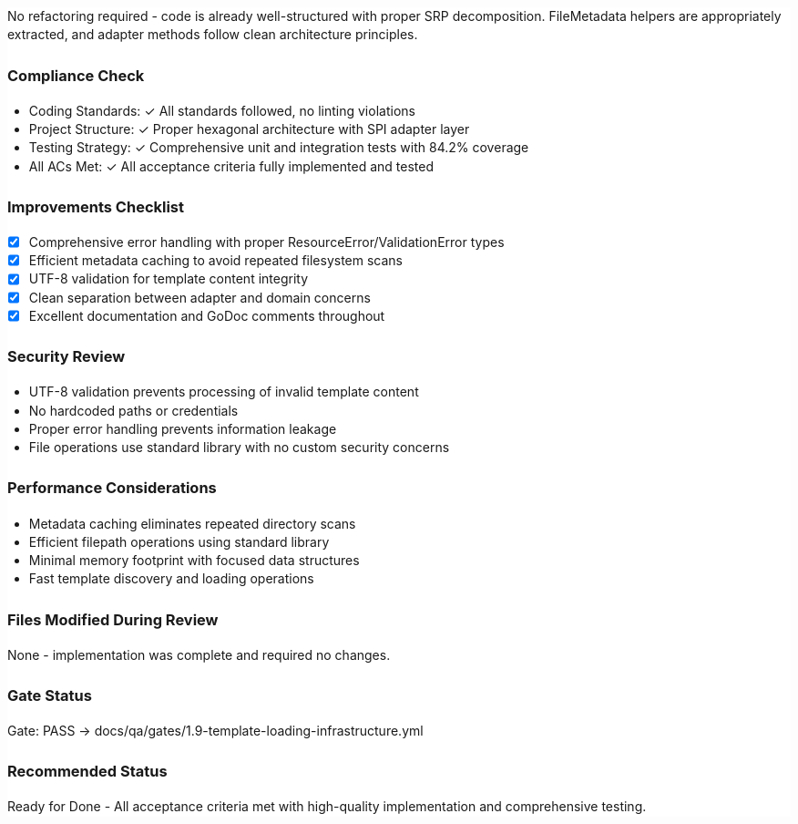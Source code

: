 No refactoring required - code is already well-structured with proper SRP decomposition. FileMetadata helpers are appropriately extracted, and adapter methods follow clean architecture principles.

### Compliance Check

- Coding Standards: ✓ All standards followed, no linting violations
- Project Structure: ✓ Proper hexagonal architecture with SPI adapter layer
- Testing Strategy: ✓ Comprehensive unit and integration tests with 84.2% coverage
- All ACs Met: ✓ All acceptance criteria fully implemented and tested

### Improvements Checklist

- [x] Comprehensive error handling with proper ResourceError/ValidationError types
- [x] Efficient metadata caching to avoid repeated filesystem scans
- [x] UTF-8 validation for template content integrity
- [x] Clean separation between adapter and domain concerns
- [x] Excellent documentation and GoDoc comments throughout

### Security Review

- UTF-8 validation prevents processing of invalid template content
- No hardcoded paths or credentials
- Proper error handling prevents information leakage
- File operations use standard library with no custom security concerns

### Performance Considerations

- Metadata caching eliminates repeated directory scans
- Efficient filepath operations using standard library
- Minimal memory footprint with focused data structures
- Fast template discovery and loading operations

### Files Modified During Review

None - implementation was complete and required no changes.

### Gate Status

Gate: PASS → docs/qa/gates/1.9-template-loading-infrastructure.yml

### Recommended Status

Ready for Done - All acceptance criteria met with high-quality implementation and comprehensive testing.
